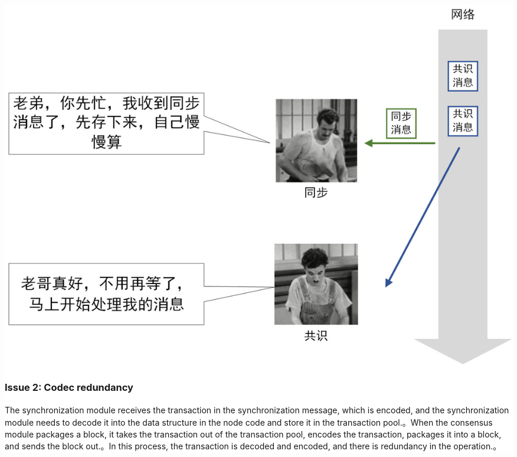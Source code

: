 ![](../../../../images/articles/consensus_and_sync_process_optimization/IMG_5234.JPG)

### Issue 2: Codec redundancy

The synchronization module receives the transaction in the synchronization message, which is encoded, and the synchronization module needs to decode it into the data structure in the node code and store it in the transaction pool.。When the consensus module packages a block, it takes the transaction out of the transaction pool, encodes the transaction, packages it into a block, and sends the block out.。In this process, the transaction is decoded and encoded, and there is redundancy in the operation.。
